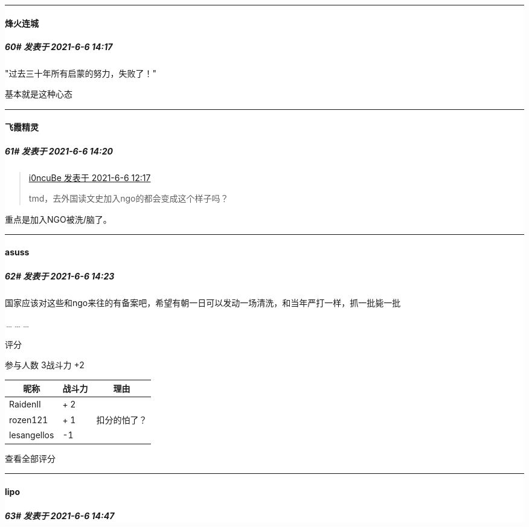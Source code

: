 
*****

####  烽火连城  
##### 60#       发表于 2021-6-6 14:17


"过去三十年所有启蒙的努力，失败了！"

基本就是这种心态




*****

####  飞霞精灵  
##### 61#       发表于 2021-6-6 14:20


<blockquote><a href="httphttps://bbs.saraba1st.com/2b/forum.php?mod=redirect&amp;goto=findpost&amp;pid=51492260&amp;ptid=2008348" target="_blank">i0ncuBe 发表于 2021-6-6 12:17</a>

tmd，去外国读文史加入ngo的都会变成这个样子吗？</blockquote>
重点是加入NGO被洗/脑了。


*****

####  asuss  
##### 62#       发表于 2021-6-6 14:23


国家应该对这些和ngo来往的有备案吧，希望有朝一日可以发动一场清洗，和当年严打一样，抓一批毙一批


﹍﹍﹍

评分


 参与人数 3战斗力 +2

|昵称|战斗力|理由|
|----|---|---|
| RaidenII| + 2||
| rozen121| + 1|扣分的怕了？|
| lesangellos|-1||


查看全部评分


*****

####  lipo  
##### 63#       发表于 2021-6-6 14:47

